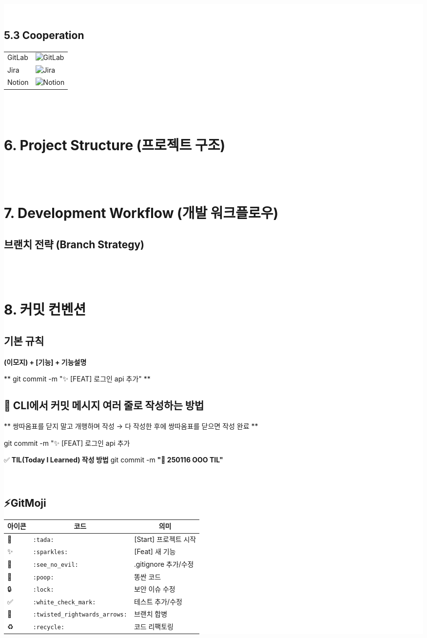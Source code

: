 <br/>

## 5.3 Cooperation
|  |  |
|-----------------|-----------------|
| GitLab | <img src="https://raw.githubusercontent.com/devicons/devicon/master/icons/gitlab/gitlab-original.svg" alt="GitLab" width="100"> |
| Jira | <img src="https://raw.githubusercontent.com/devicons/devicon/master/icons/jira/jira-original.svg" alt="Jira" width="100"> |
| Notion | <img src="https://noticon-static.tammolo.com/dgggcrkxq/image/upload/v1570106347/noticon/hx52ypkqqdzjdvd8iaid.svg" alt="Notion" width="100"> |

<br/>
<br/>

# 6. Project Structure (프로젝트 구조)

<br/>
<br/>

# 7. Development Workflow (개발 워크플로우)
## 브랜치 전략 (Branch Strategy)

<br/>
<br/>

# 8. 커밋 컨벤션

## 기본 규칙
**(이모지) + [기능] + 기능설명**

** git commit -m ":sparkles: [FEAT] 로그인 api 추가" **

## 🖤 CLI에서 커밋 메시지 여러 줄로 작성하는 방법

** 쌍따옴표를 닫지 말고 개행하며 작성 → 다 작성한 후에 쌍따옴표를 닫으면 작성 완료 **

git commit -m ":sparkles: [FEAT] 로그인 api 추가

✅ **TIL(Today I Learned) 작성 방법**
git commit -m **":memo: 250116 OOO TIL"**


<br/>

## ⚡️GitMoji
| 아이콘 | 코드 | 의미 |
|--------|------|------|
| 🎉 | `:tada:` | [Start] 프로젝트 시작 |
| ✨ | `:sparkles:` | [Feat] 새 기능 |
| 🙈 | `:see_no_evil:` | .gitignore 추가/수정 |
| 💩 | `:poop:` | 똥싼 코드 |
| 🔒 | `:lock:` | 보안 이슈 수정 |
| ✅ | `:white_check_mark:` | 테스트 추가/수정 |
| 🔀 | `:twisted_rightwards_arrows:` | 브랜치 합병 |
| ♻️ | `:recycle:` | 코드 리팩토링 |